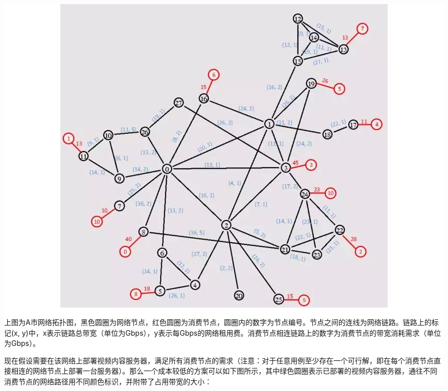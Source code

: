 <div align="center"><img src="images/img1.png" height="" /></div>

上图为A市网络拓扑图，黑色圆圈为网络节点，红色圆圈为消费节点，圆圈内的数字为节点编号。节点之间的连线为网络链路。链路上的标记(x, y)中，x表示链路总带宽（单位为Gbps），y表示每Gbps的网络租用费。消费节点相连链路上的数字为消费节点的带宽消耗需求（单位为Gbps）。



现在假设需要在该网络上部署视频内容服务器，满足所有消费节点的需求（注意：对于任意用例至少存在一个可行解，即在每个消费节点直接相连的网络节点上部署一台服务器）。那么一个成本较低的方案可以如下图所示，其中绿色圆圈表示已部署的视频内容服务器，通往不同消费节点的网络路径用不同颜色标识，并附带了占用带宽的大小：
